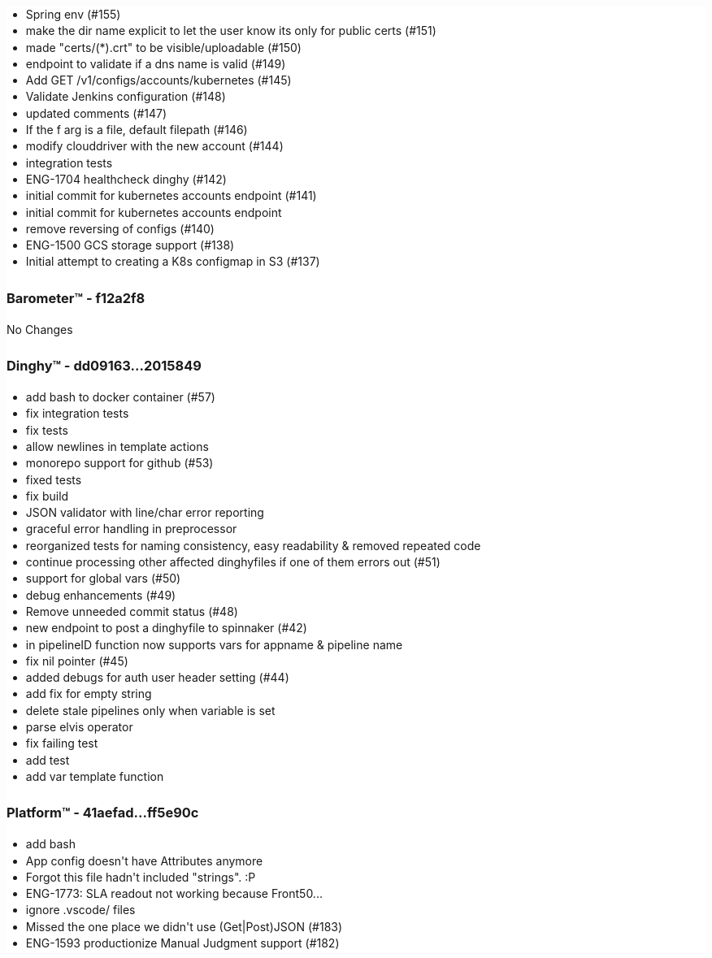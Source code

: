  - Spring env (#155)
 - make the dir name explicit to let the user know its only for public certs (#151)
 - made "certs/(*).crt" to be visible/uploadable (#150)
 - endpoint to validate if a dns name is valid (#149)
 - Add GET /v1/configs/accounts/kubernetes (#145)
 - Validate Jenkins configuration (#148)
 - updated comments (#147)
 - If the f arg is a file, default filepath (#146)
 - modify clouddriver with the new account (#144)
 - integration tests
 - ENG-1704 healthcheck dinghy (#142)
 - initial commit for kubernetes accounts endpoint (#141)
 - initial commit for kubernetes accounts endpoint
 - remove reversing of configs (#140)
 - ENG-1500 GCS storage support (#138)
 - Initial attempt to creating a K8s configmap in S3 (#137)

### Barometer&trade; - f12a2f8
No Changes

### Dinghy&trade; - dd09163...2015849
 - add bash to docker container (#57)
 - fix integration tests
 - fix tests
 - allow newlines in template actions
 - monorepo support for github (#53)
 - fixed tests
 - fix build
 - JSON validator with line/char error reporting
 - graceful error handling in preprocessor
 - reorganized tests for naming consistency, easy readability & removed repeated code
 - continue processing other affected dinghyfiles if one of them errors out (#51)
 - support for global vars (#50)
 - debug enhancements (#49)
 - Remove unneeded commit status (#48)
 - new endpoint to post a dinghyfile to spinnaker (#42)
 - in pipelineID function now supports vars for appname & pipeline name
 - fix nil pointer (#45)
 - added debugs for auth user header setting (#44)
 - add fix for empty string
 - delete stale pipelines only when variable is set
 - parse elvis operator
 - fix failing test
 - add test
 - add var template function

### Platform&trade; - 41aefad...ff5e90c
 - add bash
 - App config doesn't have Attributes anymore
 - Forgot this file hadn't included "strings". :P
 - ENG-1773: SLA readout not working because Front50...
 - ignore .vscode/ files
 - Missed the one place we didn't use (Get|Post)JSON (#183)
 - ENG-1593 productionize Manual Judgment support (#182)
